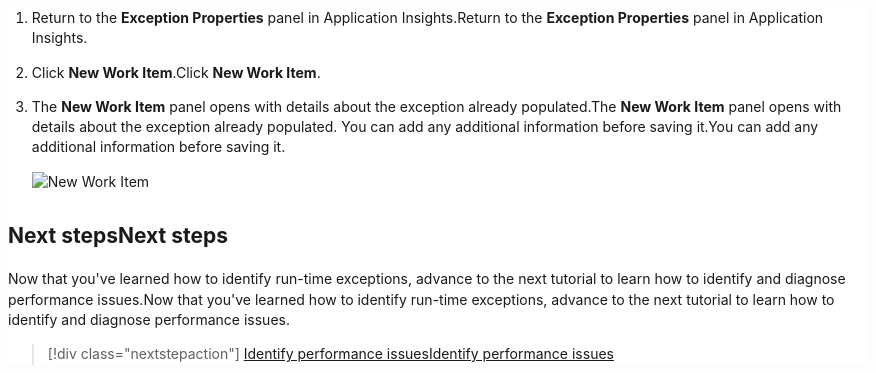 1. <span data-ttu-id="e003e-176">Return to the **Exception Properties** panel in Application Insights.</span><span class="sxs-lookup"><span data-stu-id="e003e-176">Return to the **Exception Properties** panel in Application Insights.</span></span>
2. <span data-ttu-id="e003e-177">Click **New Work Item**.</span><span class="sxs-lookup"><span data-stu-id="e003e-177">Click **New Work Item**.</span></span>
3. <span data-ttu-id="e003e-178">The **New Work Item** panel opens with details about the exception already populated.</span><span class="sxs-lookup"><span data-stu-id="e003e-178">The **New Work Item** panel opens with details about the exception already populated.</span></span>  <span data-ttu-id="e003e-179">You can add any additional information before saving it.</span><span class="sxs-lookup"><span data-stu-id="e003e-179">You can add any additional information before saving it.</span></span>

    ![New Work Item](media/app-insights-tutorial-runtime-exceptions/new-work-item.png)

## <a name="next-steps"></a><span data-ttu-id="e003e-181">Next steps</span><span class="sxs-lookup"><span data-stu-id="e003e-181">Next steps</span></span>
<span data-ttu-id="e003e-182">Now that you've learned how to identify run-time exceptions, advance to the next tutorial to learn how to identify and diagnose performance issues.</span><span class="sxs-lookup"><span data-stu-id="e003e-182">Now that you've learned how to identify run-time exceptions, advance to the next tutorial to learn how to identify and diagnose performance issues.</span></span>

> [!div class="nextstepaction"]
> [<span data-ttu-id="e003e-183">Identify performance issues</span><span class="sxs-lookup"><span data-stu-id="e003e-183">Identify performance issues</span></span>](app-insights-tutorial-performance.md)